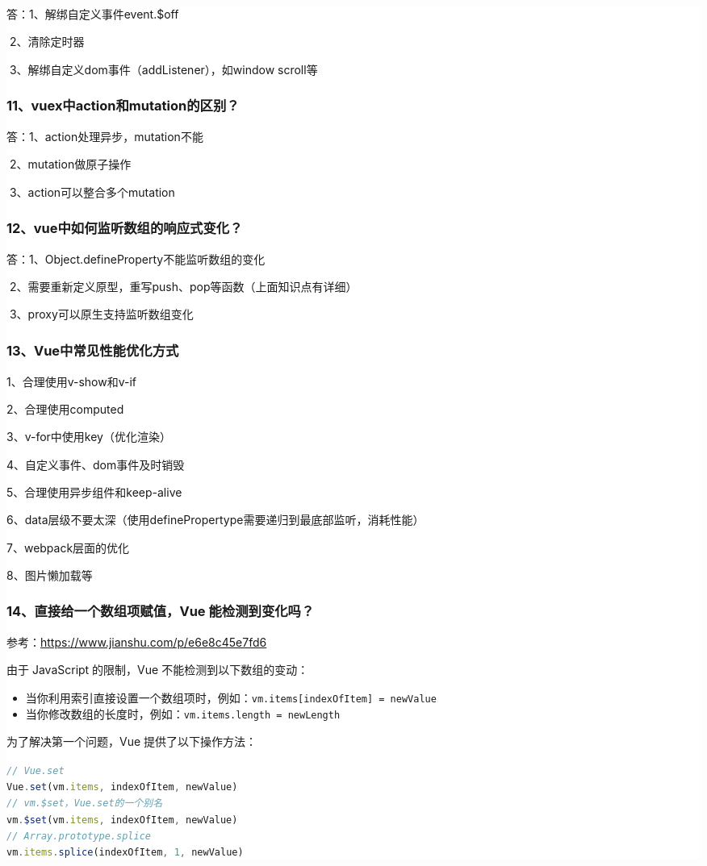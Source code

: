 答：1、解绑自定义事件event.$off

​		2、清除定时器

​		3、解绑自定义dom事件（addListener），如window scroll等



### 11、vuex中action和mutation的区别？

答：1、action处理异步，mutation不能

​		2、mutation做原子操作

​		3、action可以整合多个mutation



### 12、vue中如何监听数组的响应式变化？

答：1、Object.defineProperty不能监听数组的变化

​		2、需要重新定义原型，重写push、pop等函数（上面知识点有详细）

​		3、proxy可以原生支持监听数组变化



### 13、Vue中常见性能优化方式

1、合理使用v-show和v-if

2、合理使用computed

3、v-for中使用key（优化渲染）

4、自定义事件、dom事件及时销毁

5、合理使用异步组件和keep-alive

6、data层级不要太深（使用definePropertype需要递归到最底部监听，消耗性能）

7、webpack层面的优化

8、图片懒加载等





### 14、直接给一个数组项赋值，Vue 能检测到变化吗？

参考：https://www.jianshu.com/p/e6e8c45e7fd6

由于 JavaScript 的限制，Vue 不能检测到以下数组的变动：

- 当你利用索引直接设置一个数组项时，例如：`vm.items[indexOfItem] = newValue`
- 当你修改数组的长度时，例如：`vm.items.length = newLength`

为了解决第一个问题，Vue 提供了以下操作方法：

```js
// Vue.set
Vue.set(vm.items, indexOfItem, newValue)
// vm.$set，Vue.set的一个别名
vm.$set(vm.items, indexOfItem, newValue)
// Array.prototype.splice
vm.items.splice(indexOfItem, 1, newValue)
```
